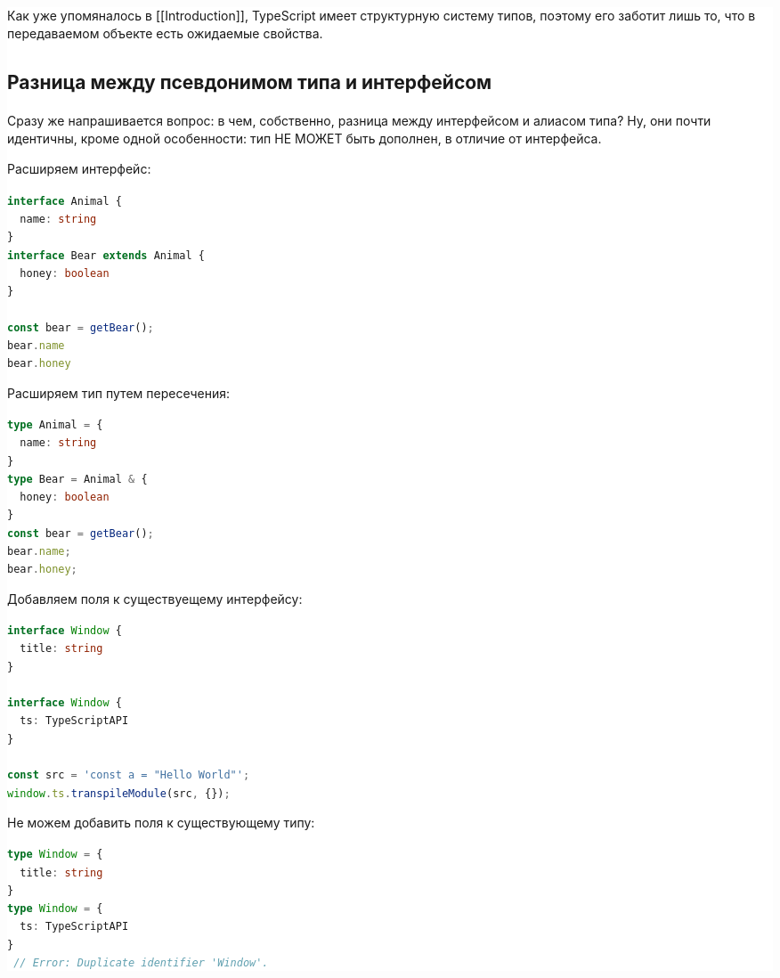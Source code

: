 Как уже упомяналось в [[Introduction]], TypeScript имеет структурную систему типов, поэтому его заботит лишь то, что в передаваемом объекте есть ожидаемые свойства.

## Разница между псевдонимом типа и интерфейсом

Сразу же напрашивается вопрос: в чем, собственно, разница между интерфейсом и алиасом типа? Ну, они почти идентичны, кроме одной особенности: тип НЕ МОЖЕТ быть дополнен, в отличие от интерфейса.

Расширяем интерфейс:
```ts
interface Animal {
  name: string
}  
interface Bear extends Animal {
  honey: boolean
}  

const bear = getBear();
bear.name
bear.honey
```

Расширяем тип путем пересечения:
```ts
type Animal = {
  name: string
}  
type Bear = Animal & { 
  honey: boolean 
}  
const bear = getBear();
bear.name;
bear.honey;
```

Добавляем поля к существуещему интерфейсу:
```ts
interface Window {
  title: string
}

interface Window {
  ts: TypeScriptAPI
}

const src = 'const a = "Hello World"';
window.ts.transpileModule(src, {});
```

Не можем добавить поля к существующему типу:
```ts
type Window = {
  title: string
}  
type Window = {
  ts: TypeScriptAPI
}  
 // Error: Duplicate identifier 'Window'.
```
